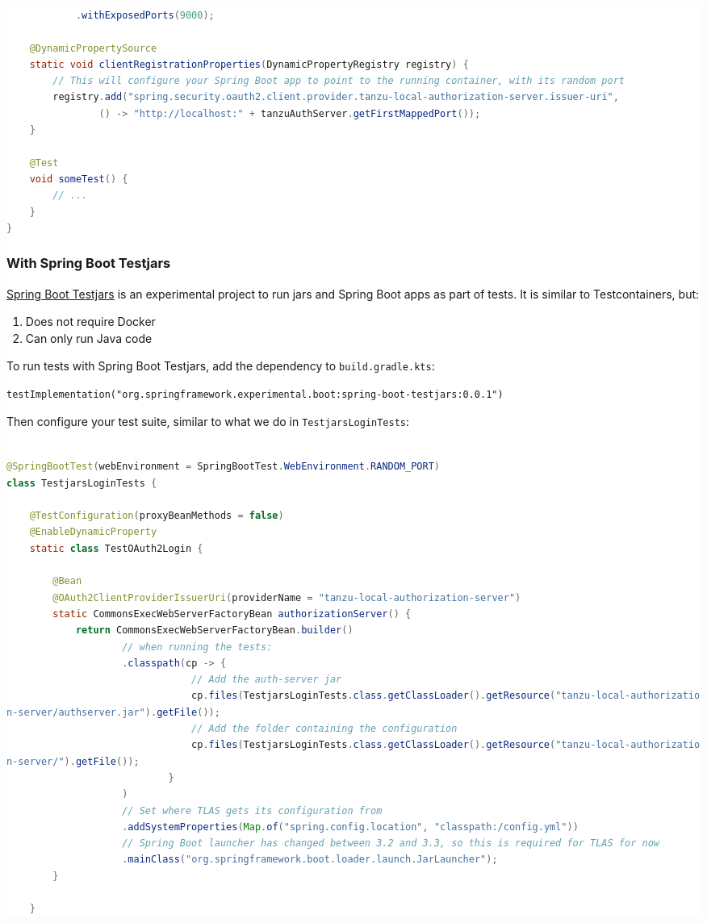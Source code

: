 ```java
            .withExposedPorts(9000);

    @DynamicPropertySource
    static void clientRegistrationProperties(DynamicPropertyRegistry registry) {
        // This will configure your Spring Boot app to point to the running container, with its random port
        registry.add("spring.security.oauth2.client.provider.tanzu-local-authorization-server.issuer-uri",
                () -> "http://localhost:" + tanzuAuthServer.getFirstMappedPort());
    }

    @Test
    void someTest() {
        // ...
    }
}
```

### With Spring Boot Testjars

[Spring Boot Testjars](https://github.com/spring-projects-experimental/spring-boot-testjars) is an experimental project
to run jars and Spring Boot apps as part of tests. It is similar to Testcontainers, but:

1. Does not require Docker
2. Can only run Java code

To run tests with Spring Boot Testjars, add the dependency to `build.gradle.kts`:

```
testImplementation("org.springframework.experimental.boot:spring-boot-testjars:0.0.1")
```

Then configure your test suite, similar to what we do in `TestjarsLoginTests`:

```java

@SpringBootTest(webEnvironment = SpringBootTest.WebEnvironment.RANDOM_PORT)
class TestjarsLoginTests {

    @TestConfiguration(proxyBeanMethods = false)
    @EnableDynamicProperty
    static class TestOAuth2Login {

        @Bean
        @OAuth2ClientProviderIssuerUri(providerName = "tanzu-local-authorization-server")
        static CommonsExecWebServerFactoryBean authorizationServer() {
            return CommonsExecWebServerFactoryBean.builder()
                    // when running the tests:
                    .classpath(cp -> {
                                // Add the auth-server jar
                                cp.files(TestjarsLoginTests.class.getClassLoader().getResource("tanzu-local-authorization-server/authserver.jar").getFile());
                                // Add the folder containing the configuration
                                cp.files(TestjarsLoginTests.class.getClassLoader().getResource("tanzu-local-authorization-server/").getFile());
                            }
                    )
                    // Set where TLAS gets its configuration from
                    .addSystemProperties(Map.of("spring.config.location", "classpath:/config.yml"))
                    // Spring Boot launcher has changed between 3.2 and 3.3, so this is required for TLAS for now
                    .mainClass("org.springframework.boot.loader.launch.JarLauncher");
        }

    }
```